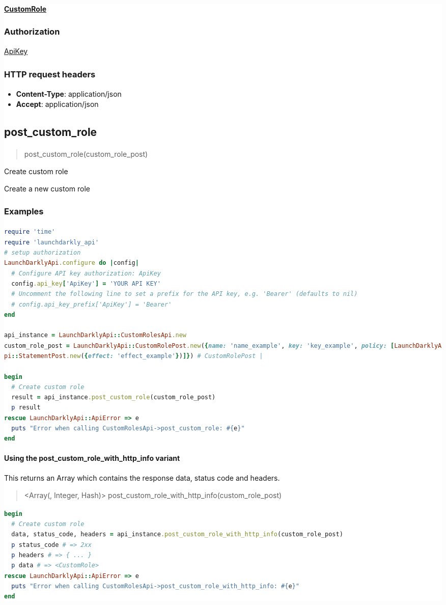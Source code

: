 [**CustomRole**](CustomRole.md)

### Authorization

[ApiKey](../README.md#ApiKey)

### HTTP request headers

- **Content-Type**: application/json
- **Accept**: application/json


## post_custom_role

> <CustomRole> post_custom_role(custom_role_post)

Create custom role

Create a new custom role

### Examples

```ruby
require 'time'
require 'launchdarkly_api'
# setup authorization
LaunchDarklyApi.configure do |config|
  # Configure API key authorization: ApiKey
  config.api_key['ApiKey'] = 'YOUR API KEY'
  # Uncomment the following line to set a prefix for the API key, e.g. 'Bearer' (defaults to nil)
  # config.api_key_prefix['ApiKey'] = 'Bearer'
end

api_instance = LaunchDarklyApi::CustomRolesApi.new
custom_role_post = LaunchDarklyApi::CustomRolePost.new({name: 'name_example', key: 'key_example', policy: [LaunchDarklyApi::StatementPost.new({effect: 'effect_example'})]}) # CustomRolePost | 

begin
  # Create custom role
  result = api_instance.post_custom_role(custom_role_post)
  p result
rescue LaunchDarklyApi::ApiError => e
  puts "Error when calling CustomRolesApi->post_custom_role: #{e}"
end
```

#### Using the post_custom_role_with_http_info variant

This returns an Array which contains the response data, status code and headers.

> <Array(<CustomRole>, Integer, Hash)> post_custom_role_with_http_info(custom_role_post)

```ruby
begin
  # Create custom role
  data, status_code, headers = api_instance.post_custom_role_with_http_info(custom_role_post)
  p status_code # => 2xx
  p headers # => { ... }
  p data # => <CustomRole>
rescue LaunchDarklyApi::ApiError => e
  puts "Error when calling CustomRolesApi->post_custom_role_with_http_info: #{e}"
end
```

